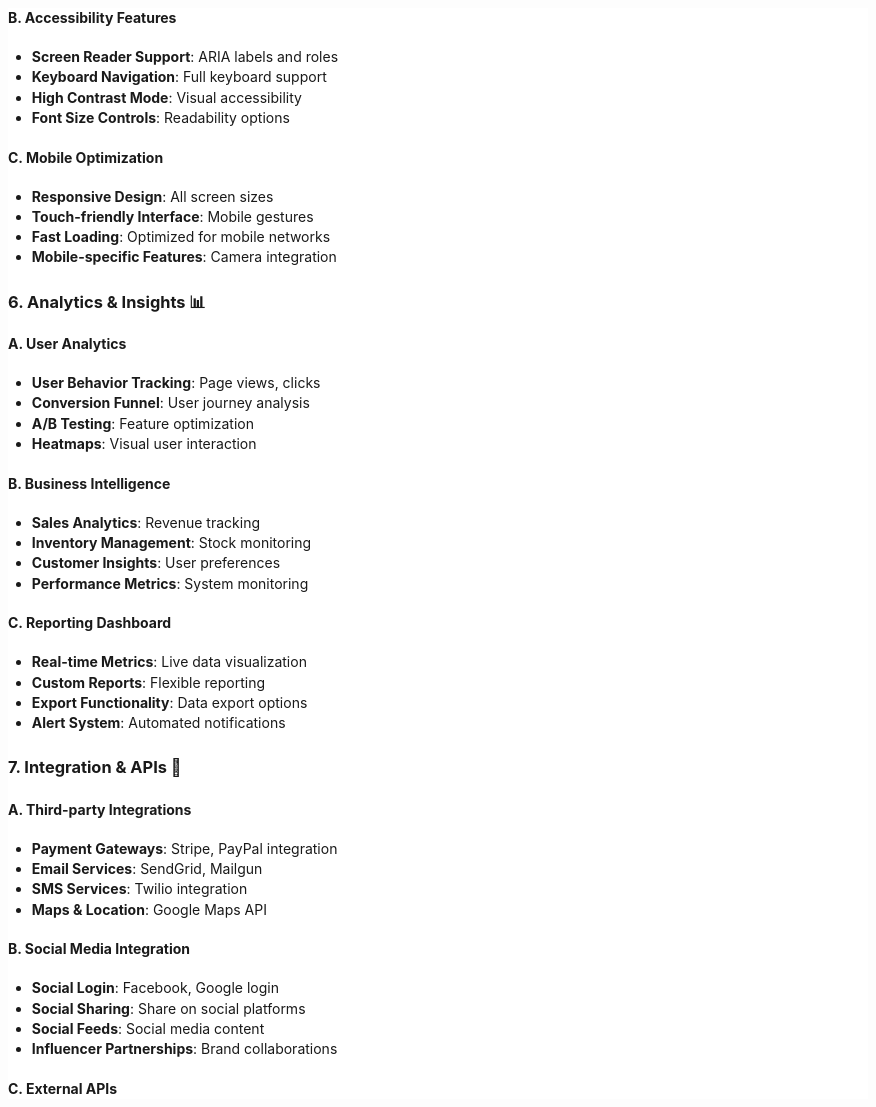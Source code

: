 #### B. **Accessibility Features**

- **Screen Reader Support**: ARIA labels and roles
- **Keyboard Navigation**: Full keyboard support
- **High Contrast Mode**: Visual accessibility
- **Font Size Controls**: Readability options

#### C. **Mobile Optimization**

- **Responsive Design**: All screen sizes
- **Touch-friendly Interface**: Mobile gestures
- **Fast Loading**: Optimized for mobile networks
- **Mobile-specific Features**: Camera integration

### 6. **Analytics & Insights** 📊

#### A. **User Analytics**

- **User Behavior Tracking**: Page views, clicks
- **Conversion Funnel**: User journey analysis
- **A/B Testing**: Feature optimization
- **Heatmaps**: Visual user interaction

#### B. **Business Intelligence**

- **Sales Analytics**: Revenue tracking
- **Inventory Management**: Stock monitoring
- **Customer Insights**: User preferences
- **Performance Metrics**: System monitoring

#### C. **Reporting Dashboard**

- **Real-time Metrics**: Live data visualization
- **Custom Reports**: Flexible reporting
- **Export Functionality**: Data export options
- **Alert System**: Automated notifications

### 7. **Integration & APIs** 🔗

#### A. **Third-party Integrations**

- **Payment Gateways**: Stripe, PayPal integration
- **Email Services**: SendGrid, Mailgun
- **SMS Services**: Twilio integration
- **Maps & Location**: Google Maps API

#### B. **Social Media Integration**

- **Social Login**: Facebook, Google login
- **Social Sharing**: Share on social platforms
- **Social Feeds**: Social media content
- **Influencer Partnerships**: Brand collaborations

#### C. **External APIs**
